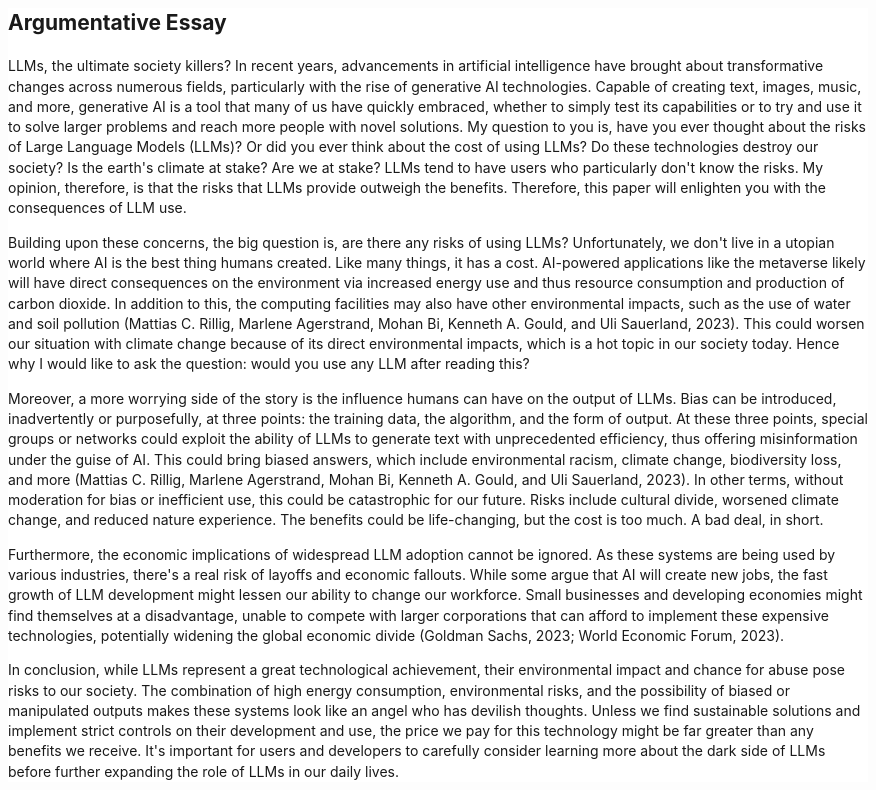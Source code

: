 ## Argumentative Essay

LLMs, the ultimate society killers?
In recent years, advancements in artificial intelligence have brought about
transformative changes across numerous fields, particularly with the rise of
generative AI technologies. Capable of creating text, images, music, and more,
generative AI is a tool that many of us have quickly embraced, whether to simply
test its capabilities or to try and use it to solve larger problems and reach more
people with novel solutions. My question to you is, have you ever thought about the
risks of Large Language Models (LLMs)? Or did you ever think about the cost of
using LLMs? Do these technologies destroy our society? Is the earth's climate at
stake? Are we at stake? LLMs tend to have users who particularly don't know the
risks. My opinion, therefore, is that the risks that LLMs provide outweigh the
benefits. Therefore, this paper will enlighten you with the consequences of LLM use.

Building upon these concerns, the big question is, are there any risks of using
LLMs? Unfortunately, we don't live in a utopian world where AI is the best thing
humans created. Like many things, it has a cost. AI-powered applications like the
metaverse likely will have direct consequences on the environment via increased
energy use and thus resource consumption and production of carbon dioxide. In
addition to this, the computing facilities may also have other environmental
impacts, such as the use of water and soil pollution (Mattias C. Rillig, Marlene
Agerstrand, Mohan Bi, Kenneth A. Gould, and Uli Sauerland, 2023). This could
worsen our situation with climate change because of its direct environmental
impacts, which is a hot topic in our society today. Hence why I would like to ask the
question: would you use any LLM after reading this?

Moreover, a more worrying side of the story is the influence humans can have on
the output of LLMs. Bias can be introduced, inadvertently or purposefully, at three
points: the training data, the algorithm, and the form of output. At these three
points, special groups or networks could exploit the ability of LLMs to generate text
with unprecedented efficiency, thus offering misinformation under the guise of AI.
This could bring biased answers, which include environmental racism, climate
change, biodiversity loss, and more (Mattias C. Rillig, Marlene Agerstrand, Mohan Bi,
Kenneth A. Gould, and Uli Sauerland, 2023). In other terms, without moderation for
bias or inefficient use, this could be catastrophic for our future. Risks include
cultural divide, worsened climate change, and reduced nature experience. The
benefits could be life-changing, but the cost is too much. A bad deal, in short.

Furthermore, the economic implications of widespread LLM adoption cannot be
ignored. As these systems are being used by various industries, there's a real risk of
layoffs and economic fallouts. While some argue that AI will create new jobs, the
fast growth of LLM development might lessen our ability to change our workforce.
Small businesses and developing economies might find themselves at a
disadvantage, unable to compete with larger corporations that can afford to
implement these expensive technologies, potentially widening the global economic
divide (Goldman Sachs, 2023; World Economic Forum, 2023).

In conclusion, while LLMs represent a great technological achievement, their
environmental impact and chance for abuse pose risks to our society. The
combination of high energy consumption, environmental risks, and the possibility
of biased or manipulated outputs makes these systems look like an angel who has
devilish thoughts. Unless we find sustainable solutions and implement strict
controls on their development and use, the price we pay for this technology might
be far greater than any benefits we receive. It's important for users and developers
to carefully consider learning more about the dark side of LLMs before further
expanding the role of LLMs in our daily lives.
